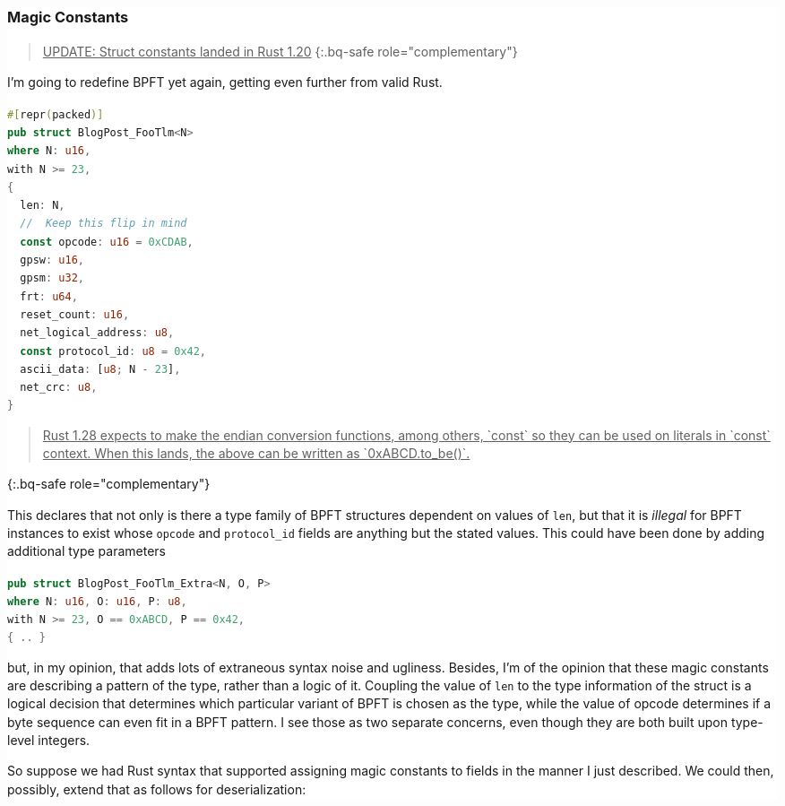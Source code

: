 ### Magic Constants

> <ins>UPDATE: Struct constants landed in Rust 1.20</ins>
{:.bq-safe role="complementary"}

I’m going to redefine BPFT yet again, getting even further from valid Rust.

```rust
#[repr(packed)]
pub struct BlogPost_FooTlm<N>
where N: u16,
with N >= 23,
{
  len: N,
  //  Keep this flip in mind
  const opcode: u16 = 0xCDAB,
  gpsw: u16,
  gpsm: u32,
  frt: u64,
  reset_count: u16,
  net_logical_address: u8,
  const protocol_id: u8 = 0x42,
  ascii_data: [u8; N - 23],
  net_crc: u8,
}
```

> <ins>
> Rust 1.28 expects to make the endian conversion functions, among others,
> `const` so they can be used on literals in `const` context. When this lands,
> the above can be written as `0xABCD.to_be()`.
> </ins>
{:.bq-safe role="complementary"}

This declares that not only is there a type family of BPFT structures dependent
on values of `len`, but that it is *illegal* for BPFT instances to exist whose
`opcode` and `protocol_id` fields are anything but the stated values. This could
have been done by adding additional type parameters

```rust
pub struct BlogPost_FooTlm_Extra<N, O, P>
where N: u16, O: u16, P: u8,
with N >= 23, O == 0xABCD, P == 0x42,
{ .. }
```

but, in my opinion, that adds lots of extraneous syntax noise and ugliness.
Besides, I’m of the opinion that these magic constants are describing a pattern
of the type, rather than a logic of it. Coupling the value of `len` to the type
information of the struct is a logical decision that determines which particular
variant of BPFT is chosen as the type, while the value of opcode determines if
a byte sequence can even fit in a BPFT pattern. I see those as two separate
concerns, even though they are both built upon type-level integers.

So suppose we had Rust syntax that supported assigning magic constants to fields
in the manner I just described. We could then, possibly, extend that as follows
for deserialization:


[1]: http://cosmosrb.com
[2]: http://cosmosrb.com/docs/cmdtlm/
[3]: https://github.com/rust-lang/rfcs/issues/1930
[4]: https://github.com/rust-lang/rfcs/issues/1522